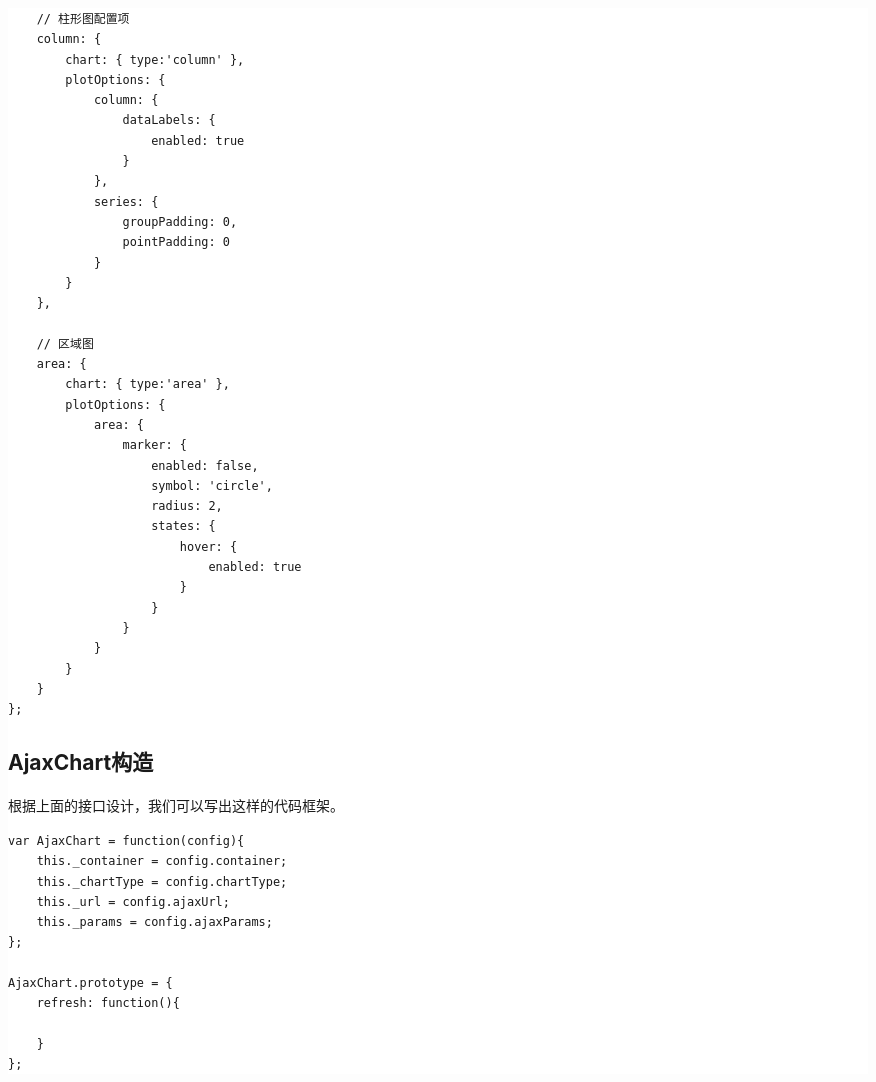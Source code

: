         // 柱形图配置项
        column: {
            chart: { type:'column' },
            plotOptions: {
                column: {
                    dataLabels: {
                        enabled: true
                    }
                },
                series: {
                    groupPadding: 0,
                    pointPadding: 0
                }
            }
        },

        // 区域图
        area: {
            chart: { type:'area' },
            plotOptions: {
                area: {
                    marker: {
                        enabled: false,
                        symbol: 'circle',
                        radius: 2,
                        states: {
                            hover: {
                                enabled: true
                            }
                        }
                    }
                }
            }
        }
    };



AjaxChart构造
--------------
根据上面的接口设计，我们可以写出这样的代码框架。

    var AjaxChart = function(config){
        this._container = config.container;
        this._chartType = config.chartType;
        this._url = config.ajaxUrl;
        this._params = config.ajaxParams;
    };

    AjaxChart.prototype = {
        refresh: function(){

        }
    };

